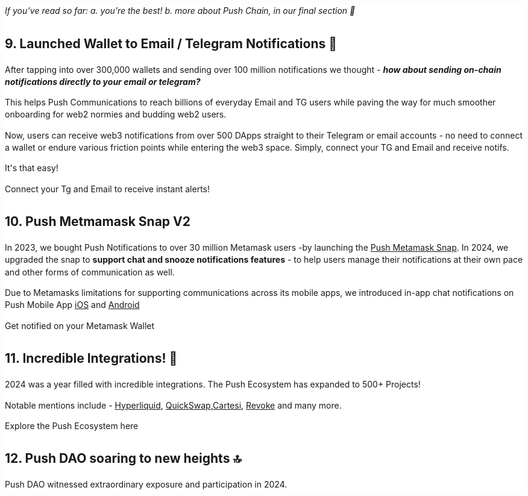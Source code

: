 _If you’ve read so far: a. you’re the best! b. more about Push Chain, in our final section 🏁_



## 9. Launched Wallet to Email / Telegram Notifications 📧

After tapping into over 300,000 wallets and sending over 100 million notifications we thought - **_how about sending on-chain notifications directly to your email or telegram?_**

This helps Push Communications to reach billions of everyday Email and TG users while paving the way for much smoother onboarding for web2 normies and budding web2 users.

Now, users can receive web3 notifications from over 500 DApps straight to their Telegram or email accounts - no need to connect a wallet or endure various friction points while entering the web3 space. Simply, connect your TG and Email and receive notifs.

It's that easy!

<ABlock href='https://app.push.org/points/activity' title="Push Notifications on Telegram and Email"> Connect your Tg and Email to receive instant alerts!</ABlock>



## 10. Push Metmamask Snap V2

In 2023, we bought Push Notifications to over 30 million Metamask users -by launching the [Push Metamask Snap](https://app.push.org/?/snap). In 2024, we upgraded the snap to **support chat and snooze notifications features** - to help users manage their notifications at their own pace and other forms of communication as well.

Due to Metamasks limitations for supporting communications across its mobile apps, we introduced in-app chat notifications on Push Mobile App [iOS](https://apps.apple.com/us/app/push-epns/id1528614910) and [Android](https://play.google.com/store/apps/details?id=io.epns.epns&hl=en)



<ABlock href='https://app.push.org/snap' title="Push Metamask Snap"> Get notified on your Metamask Wallet </ABlock>



## 11. Incredible Integrations! 🤝

2024 was a year filled with incredible integrations. The Push Ecosystem has expanded to 500+ Projects!

Notable mentions include - [Hyperliquid](https://x.com/PushChain/status/1851625233654153716), [QuickSwap](https://x.com/PushChain/status/1826957066520383638),[Cartesi](https://x.com/PushChain/status/1844008819954970813), [Revoke](https://x.com/PushChain/status/1842198518418612357) and many more.

<ABlock href='https://push.org/frens/' title="Frens Of Push"> Explore the Push Ecosystem here </ABlock>



## 12. Push DAO soaring to new heights 🔝

Push DAO witnessed extraordinary exposure and participation in 2024.
